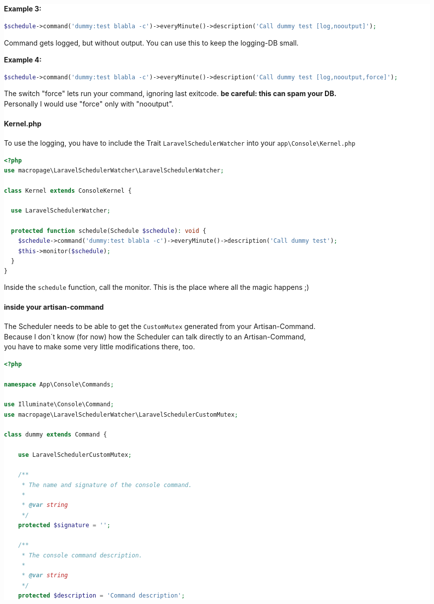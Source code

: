 **Example 3:**
```php
$schedule->command('dummy:test blabla -c')->everyMinute()->description('Call dummy test [log,nooutput]');
```
Command gets logged, but without output. You can use this to keep the logging-DB small.

**Example 4:**
```php
$schedule->command('dummy:test blabla -c')->everyMinute()->description('Call dummy test [log,nooutput,force]');
```
The switch "force" lets run your command, ignoring last exitcode. **be careful: this can spam your DB.**  
Personally I would use "force" only with "nooutput".

#### Kernel.php
To use the logging, you have to include the Trait `LaravelSchedulerWatcher` into your `app\Console\Kernel.php`
```php
<?php
use macropage\LaravelSchedulerWatcher\LaravelSchedulerWatcher;

class Kernel extends ConsoleKernel {

  use LaravelSchedulerWatcher;

  protected function schedule(Schedule $schedule): void {
    $schedule->command('dummy:test blabla -c')->everyMinute()->description('Call dummy test');
    $this->monitor($schedule);
  }
}
```
Inside the `schedule` function, call the monitor. This is the place where all the magic happens ;)

#### inside your artisan-command
The Scheduler needs to be able to get the `CustomMutex` generated from your Artisan-Command.  
Because I don´t know (for now) how the Scheduler can talk directly to an Artisan-Command,  
you have to make some very little modifications there, too.
```php
<?php

namespace App\Console\Commands;

use Illuminate\Console\Command;
use macropage\LaravelSchedulerWatcher\LaravelSchedulerCustomMutex;

class dummy extends Command {

    use LaravelSchedulerCustomMutex;

    /**
     * The name and signature of the console command.
     *
     * @var string
     */
    protected $signature = '';

    /**
     * The console command description.
     *
     * @var string
     */
    protected $description = 'Command description';

```